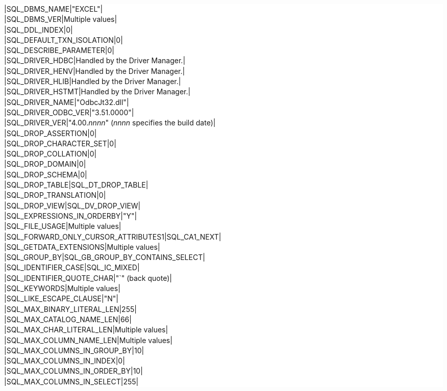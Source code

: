 |SQL_DBMS_NAME|"EXCEL"|  
|SQL_DBMS_VER|Multiple values|  
|SQL_DDL_INDEX|0|  
|SQL_DEFAULT_TXN_ISOLATION|0|  
|SQL_DESCRIBE_PARAMETER|0|  
|SQL_DRIVER_HDBC|Handled by the Driver Manager.|  
|SQL_DRIVER_HENV|Handled by the Driver Manager.|  
|SQL_DRIVER_HLIB|Handled by the Driver Manager.|  
|SQL_DRIVER_HSTMT|Handled by the Driver Manager.|  
|SQL_DRIVER_NAME|"OdbcJt32.dll"|  
|SQL_DRIVER_ODBC_VER|"3.51.0000"|  
|SQL_DRIVER_VER|"4.00.*nnnn*" (*nnnn* specifies the build date)|  
|SQL_DROP_ASSERTION|0|  
|SQL_DROP_CHARACTER_SET|0|  
|SQL_DROP_COLLATION|0|  
|SQL_DROP_DOMAIN|0|  
|SQL_DROP_SCHEMA|0|  
|SQL_DROP_TABLE|SQL_DT_DROP_TABLE|  
|SQL_DROP_TRANSLATION|0|  
|SQL_DROP_VIEW|SQL_DV_DROP_VIEW|  
|SQL_EXPRESSIONS_IN_ORDERBY|"Y"|  
|SQL_FILE_USAGE|Multiple values|  
|SQL_FORWARD_ONLY_CURSOR_ATTRIBUTES1|SQL_CA1_NEXT|  
|SQL_GETDATA_EXTENSIONS|Multiple values|  
|SQL_GROUP_BY|SQL_GB_GROUP_BY_CONTAINS_SELECT|  
|SQL_IDENTIFIER_CASE|SQL_IC_MIXED|  
|SQL_IDENTIFIER_QUOTE_CHAR|"`" (back quote)|  
|SQL_KEYWORDS|Multiple values|  
|SQL_LIKE_ESCAPE_CLAUSE|"N"|  
|SQL_MAX_BINARY_LITERAL_LEN|255|  
|SQL_MAX_CATALOG_NAME_LEN|66|  
|SQL_MAX_CHAR_LITERAL_LEN|Multiple values|  
|SQL_MAX_COLUMN_NAME_LEN|Multiple values|  
|SQL_MAX_COLUMNS_IN_GROUP_BY|10|  
|SQL_MAX_COLUMNS_IN_INDEX|0|  
|SQL_MAX_COLUMNS_IN_ORDER_BY|10|  
|SQL_MAX_COLUMNS_IN_SELECT|255|  